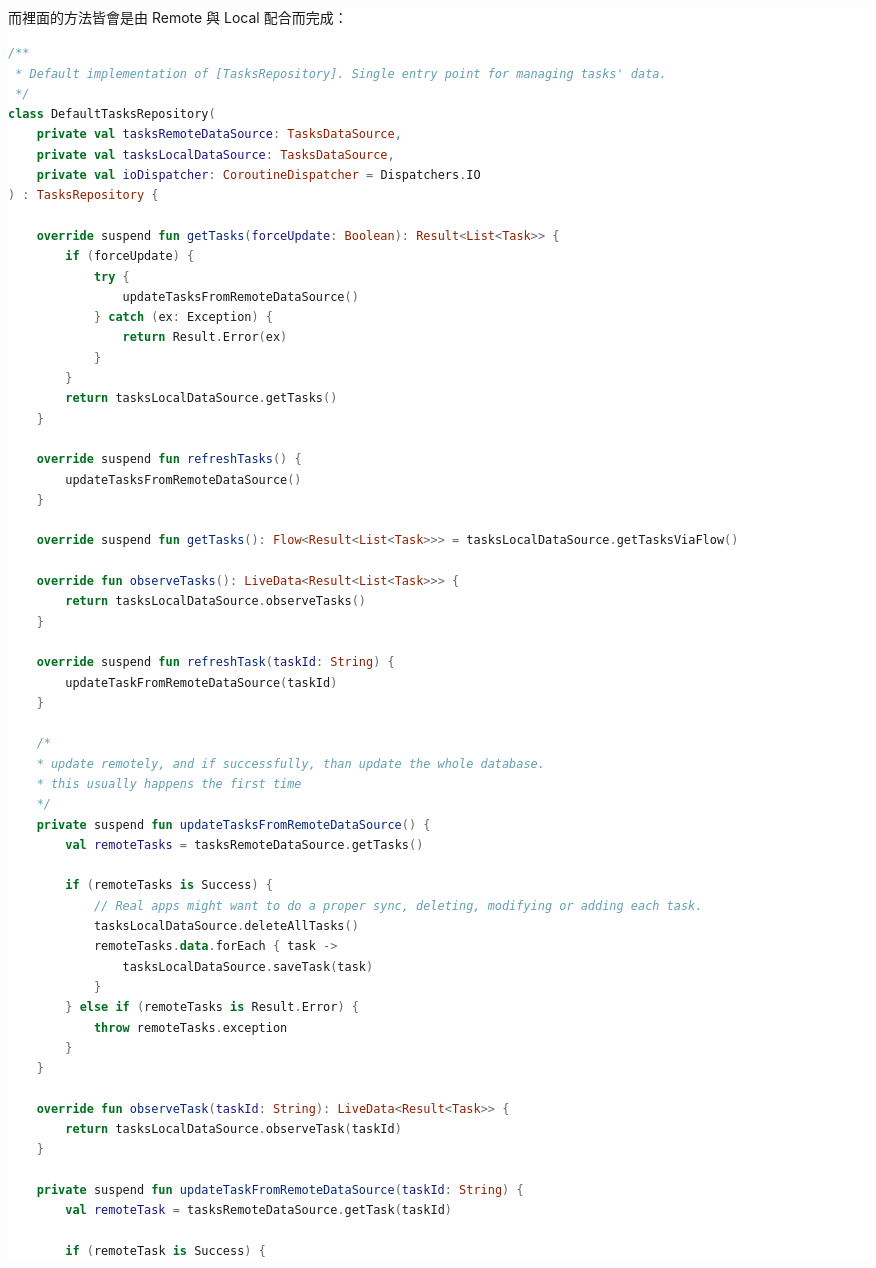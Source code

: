 而裡面的方法皆會是由 Remote 與 Local 配合而完成：

```kotlin
/**
 * Default implementation of [TasksRepository]. Single entry point for managing tasks' data.
 */
class DefaultTasksRepository(
    private val tasksRemoteDataSource: TasksDataSource,
    private val tasksLocalDataSource: TasksDataSource,
    private val ioDispatcher: CoroutineDispatcher = Dispatchers.IO
) : TasksRepository {

    override suspend fun getTasks(forceUpdate: Boolean): Result<List<Task>> {
        if (forceUpdate) {
            try {
                updateTasksFromRemoteDataSource()
            } catch (ex: Exception) {
                return Result.Error(ex)
            }
        }
        return tasksLocalDataSource.getTasks()
    }

    override suspend fun refreshTasks() {
        updateTasksFromRemoteDataSource()
    }

    override suspend fun getTasks(): Flow<Result<List<Task>>> = tasksLocalDataSource.getTasksViaFlow()

    override fun observeTasks(): LiveData<Result<List<Task>>> {
        return tasksLocalDataSource.observeTasks()
    }

    override suspend fun refreshTask(taskId: String) {
        updateTaskFromRemoteDataSource(taskId)
    }

    /*
    * update remotely, and if successfully, than update the whole database.
    * this usually happens the first time
    */
    private suspend fun updateTasksFromRemoteDataSource() {
        val remoteTasks = tasksRemoteDataSource.getTasks()

        if (remoteTasks is Success) {
            // Real apps might want to do a proper sync, deleting, modifying or adding each task.
            tasksLocalDataSource.deleteAllTasks()
            remoteTasks.data.forEach { task ->
                tasksLocalDataSource.saveTask(task)
            }
        } else if (remoteTasks is Result.Error) {
            throw remoteTasks.exception
        }
    }

    override fun observeTask(taskId: String): LiveData<Result<Task>> {
        return tasksLocalDataSource.observeTask(taskId)
    }

    private suspend fun updateTaskFromRemoteDataSource(taskId: String) {
        val remoteTask = tasksRemoteDataSource.getTask(taskId)

        if (remoteTask is Success) {
```